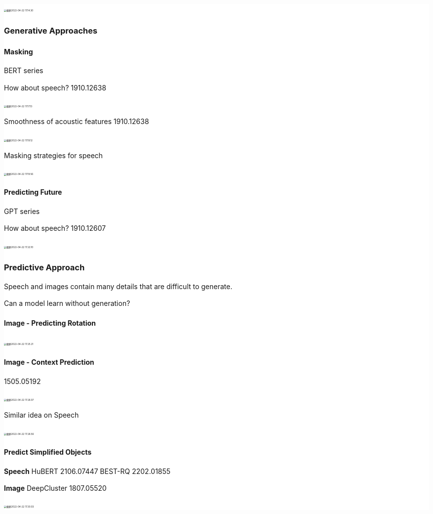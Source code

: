 <img src="/Users/hanyixiao/Library/Application Support/typora-user-images/截屏2022-04-22 17.14.30.png" alt="截屏2022-04-22 17.14.30" style="zoom:33%;" />

### Generative Approaches

#### Masking

BERT series

How about speech? 1910.12638

<img src="/Users/hanyixiao/Library/Application Support/typora-user-images/截屏2022-04-22 17.17.13.png" alt="截屏2022-04-22 17.17.13" style="zoom:33%;" />

Smoothness of acoustic features 1910.12638

<img src="/Users/hanyixiao/Library/Application Support/typora-user-images/截屏2022-04-22 17.19.12.png" alt="截屏2022-04-22 17.19.12" style="zoom:33%;" />

Masking strategies for speech

<img src="/Users/hanyixiao/Library/Application Support/typora-user-images/截屏2022-04-22 17.19.56.png" alt="截屏2022-04-22 17.19.56" style="zoom:33%;" />

#### Predicting Future

GPT series

How about speech? 1910.12607

<img src="/Users/hanyixiao/Library/Application Support/typora-user-images/截屏2022-04-22 17.22.10.png" alt="截屏2022-04-22 17.22.10" style="zoom:33%;" />

### Predictive Approach

Speech and images contain many details that are difficult to generate.

Can a model learn without generation?

#### Image - Predicting Rotation

<img src="/Users/hanyixiao/Library/Application Support/typora-user-images/截屏2022-04-22 17.25.21.png" alt="截屏2022-04-22 17.25.21" style="zoom:33%;" />

#### Image - Context Prediction

1505.05192

<img src="/Users/hanyixiao/Library/Application Support/typora-user-images/截屏2022-04-22 17.26.07.png" alt="截屏2022-04-22 17.26.07" style="zoom:33%;" />

Similar idea on Speech

<img src="/Users/hanyixiao/Library/Application Support/typora-user-images/截屏2022-04-22 17.26.56.png" alt="截屏2022-04-22 17.26.56" style="zoom:33%;" />

#### Predict Simplified Objects

**Speech** HuBERT 2106.07447 BEST-RQ 2202.01855

**Image** DeepCluster 1807.05520

<img src="/Users/hanyixiao/Library/Application Support/typora-user-images/截屏2022-04-22 17.30.03.png" alt="截屏2022-04-22 17.30.03" style="zoom:33%;" />
